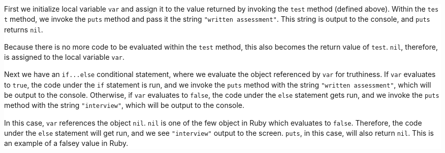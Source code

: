 First we initialize local variable `var` and assign it to the value returned by invoking the `test` method (defined above). Within the `test` method, we invoke the `puts` method and pass it the string `"written assessment"`. This string is output to the console, and `puts` returns `nil`.

Because there is no more code to be evaluated within the `test` method, this also becomes the return value of `test`. `nil`, therefore, is assigned to the local variable `var`.

Next we have an `if...else` conditional statement, where we evaluate the object referenced by `var` for truthiness. If `var` evaluates to `true`, the code under the `if` statement is run, and we invoke the `puts` method with the string `"written assessment"`, which will be output to the console. Otherwise, if `var` evaluates to `false`, the code under the `else` statement gets run, and we invoke the `puts` method with the string `"interview"`, which will be output to the console.

In this case, `var` references the object `nil`. `nil` is one of the few object in Ruby which evaluates to `false`. Therefore, the code under the `else` statement will get run, and we see `"interview"` output to the screen. `puts`, in this case, will also return `nil`. This is an example of a falsey value in Ruby.
